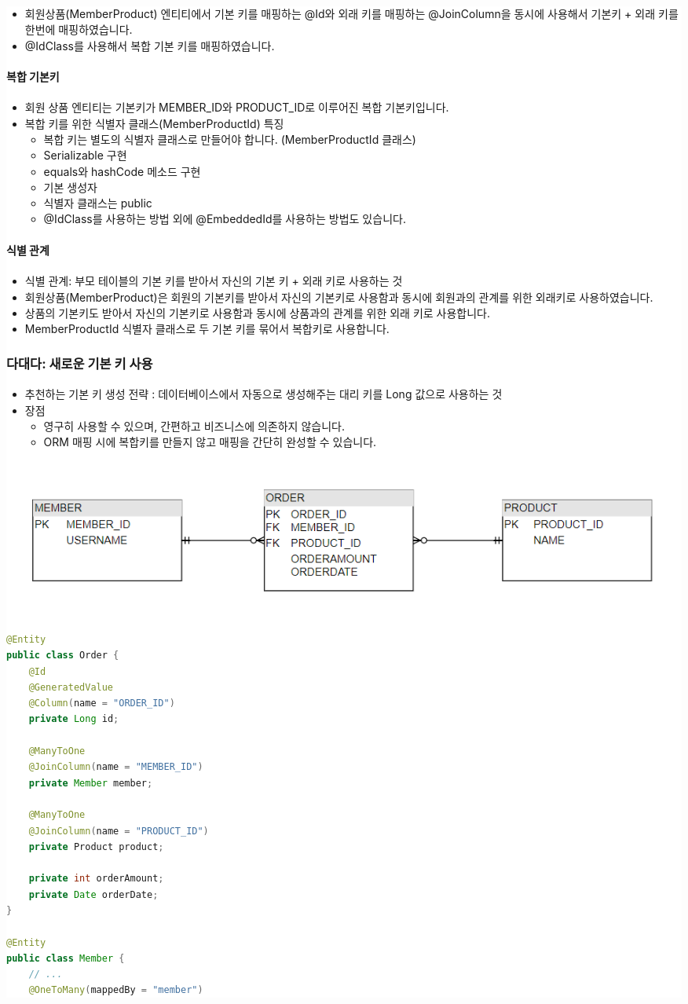 - 회원상품(MemberProduct) 엔티티에서 기본 키를 매핑하는 @Id와 외래 키를 매핑하는 @JoinColumn을 동시에 사용해서 기본키 + 외래 키를 한번에 매핑하였습니다.
- @IdClass를 사용해서 복합 기본 키를 매핑하였습니다.

#### 복합 기본키

- 회원 상품 엔티티는 기본키가 MEMBER_ID와 PRODUCT_ID로 이루어진 복합 기본키입니다.
- 복합 키를 위한 식별자 클래스(MemberProductId) 특징
    - 복합 키는 별도의 식별자 클래스로 만들어야 합니다. (MemberProductId 클래스)
    - Serializable 구현
    - equals와 hashCode 메소드 구현
    - 기본 생성자
    - 식별자 클래스는 public
    - @IdClass를 사용하는 방법 외에 @EmbeddedId를 사용하는 방법도 있습니다.

#### 식별 관계

- 식별 관계: 부모 테이블의 기본 키를 받아서 자신의 기본 키 + 외래 키로 사용하는 것
- 회원상품(MemberProduct)은 회원의 기본키를 받아서 자신의 기본키로 사용함과 동시에 회원과의 관계를 위한 외래키로 사용하였습니다.
- 상품의 기본키도 받아서 자신의 기본키로 사용함과 동시에 상품과의 관계를 위한 외래 키로 사용합니다.
- MemberProductId 식별자 클래스로 두 기본 키를 묶어서 복합키로 사용합니다.

### 다대다: 새로운 기본 키 사용

- 추천하는 기본 키 생성 전략 : 데이터베이스에서 자동으로 생성해주는 대리 키를 Long 값으로 사용하는 것
- 장점
    - 영구히 사용할 수 있으며, 간편하고 비즈니스에 의존하지 않습니다.
    - ORM 매핑 시에 복합키를 만들지 않고 매핑을 간단히 완성할 수 있습니다.

![img_9.png](img_9.png)

```java
@Entity
public class Order {
    @Id
    @GeneratedValue
    @Column(name = "ORDER_ID")
    private Long id;

    @ManyToOne
    @JoinColumn(name = "MEMBER_ID")
    private Member member;

    @ManyToOne
    @JoinColumn(name = "PRODUCT_ID")
    private Product product;

    private int orderAmount;
    private Date orderDate;
}

@Entity
public class Member {
    // ...
    @OneToMany(mappedBy = "member")
```